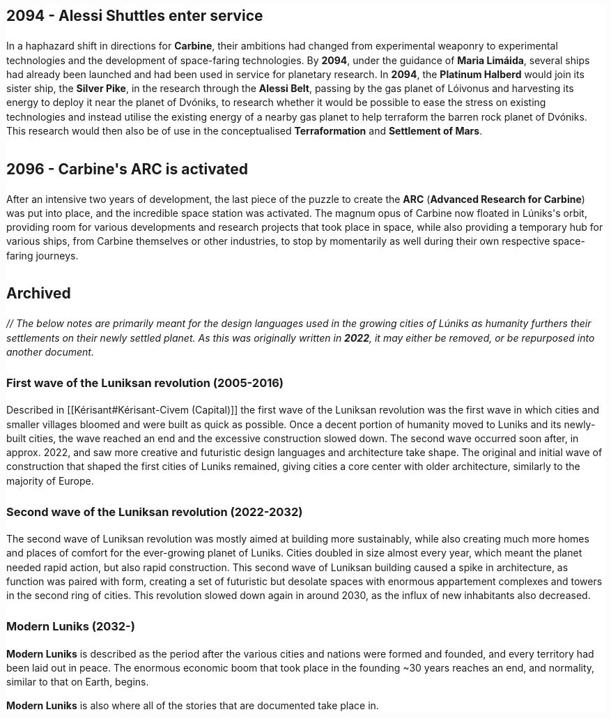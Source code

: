 ## 2094 - Alessi Shuttles enter service
In a haphazard shift in directions for **Carbine**, their ambitions had changed from experimental weaponry to experimental technologies and the development of space-faring technologies. By **2094**, under the guidance of **Maria Limáida**, several ships had already been launched and had been used in service for planetary research. In **2094**, the **Platinum Halberd** would join its sister ship, the **Silver Pike**, in the research through the **Alessi Belt**, passing by the gas planet of Lóivonus and harvesting its energy to deploy it near the planet of Dvóniks, to research whether it would be possible to ease the stress on existing technologies and instead utilise the existing energy of a nearby gas planet to help terraform the barren rock planet of Dvóniks. This research would then also be of use in the conceptualised **Terraformation** and **Settlement of Mars**.

## 2096 - Carbine's ARC is activated
After an intensive two years of development, the last piece of the puzzle to create the **ARC** (**Advanced Research for Carbine**) was put into place, and the incredible space station was activated. The magnum opus of Carbine now floated in Lúniks's orbit, providing room for various developments and research projects that took place in space, while also providing a temporary hub for various ships, from Carbine themselves or other industries, to stop by momentarily as well during their own respective space-faring journeys. 



## Archived
*// The below notes are primarily meant for the design languages used in the growing cities of Lúniks as humanity furthers their settlements on their newly settled planet. As this was originally written in **2022**, it may either be removed, or be repurposed into another document.*
### First wave of the Luniksan revolution (2005-2016)
Described in [[Kérisant#Kérisant-Civem (Capital)]] the first wave of the Luniksan revolution was the first wave in which cities and smaller villages bloomed and were built as quick as possible. Once a decent portion of humanity moved to Luniks and its newly-built cities, the wave reached an end and the excessive construction slowed down. The second wave occurred soon after, in approx. 2022, and saw more creative and futuristic design languages and architecture take shape. The original and initial wave of construction that shaped the first cities of Luniks remained, giving cities a core center with older architecture, similarly to the majority of Europe.

### Second wave of the Luniksan revolution (2022-2032)
The second wave of Luniksan revolution was mostly aimed at building more sustainably, while also creating much more homes and places of comfort for the ever-growing planet of Luniks. Cities doubled in size almost every year, which meant the planet needed rapid action, but also rapid construction. This second wave of Luniksan building caused a spike in architecture, as function was paired with form, creating a set of futuristic but desolate spaces with enormous appartement complexes and towers in the second ring of cities. This revolution slowed down again in around 2030, as the influx of new inhabitants also decreased. 

### Modern Luniks (2032-)
**Modern Luniks** is described as the period after the various cities and nations were formed and founded, and every territory had been laid out in peace. The enormous economic boom that took place in the founding ~30 years reaches an end, and normality, similar to that on Earth, begins.

**Modern Luniks** is also where all of the stories that are documented take place in.
